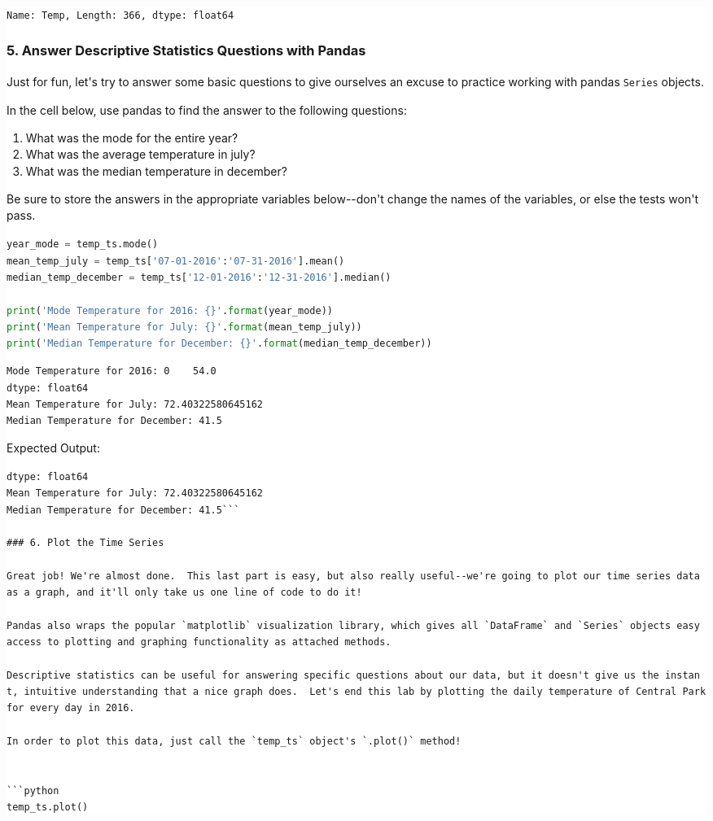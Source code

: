     Name: Temp, Length: 366, dtype: float64



### 5. Answer Descriptive Statistics Questions with Pandas

Just for fun, let's try to answer some basic questions to give ourselves an excuse to practice working with pandas `Series` objects.  

In the cell below, use pandas to find the answer to the following questions:

1. What was the mode for the entire year?
1. What was the average temperature in july?
1. What was the median temperature in december?

Be sure to store the answers in the appropriate variables below--don't change the names of the variables, or else the tests won't pass.  


```python
year_mode = temp_ts.mode()
mean_temp_july = temp_ts['07-01-2016':'07-31-2016'].mean()
median_temp_december = temp_ts['12-01-2016':'12-31-2016'].median()

print('Mode Temperature for 2016: {}'.format(year_mode))
print('Mean Temperature for July: {}'.format(mean_temp_july))
print('Median Temperature for December: {}'.format(median_temp_december))
```

    Mode Temperature for 2016: 0    54.0
    dtype: float64
    Mean Temperature for July: 72.40322580645162
    Median Temperature for December: 41.5
    

Expected Output:

```Mode Temperature for 2016: 0    54.0
dtype: float64
Mean Temperature for July: 72.40322580645162
Median Temperature for December: 41.5```

### 6. Plot the Time Series

Great job! We're almost done.  This last part is easy, but also really useful--we're going to plot our time series data as a graph, and it'll only take us one line of code to do it!

Pandas also wraps the popular `matplotlib` visualization library, which gives all `DataFrame` and `Series` objects easy access to plotting and graphing functionality as attached methods. 

Descriptive statistics can be useful for answering specific questions about our data, but it doesn't give us the instant, intuitive understanding that a nice graph does.  Let's end this lab by plotting the daily temperature of Central Park for every day in 2016.  

In order to plot this data, just call the `temp_ts` object's `.plot()` method!


```python
temp_ts.plot()
```
